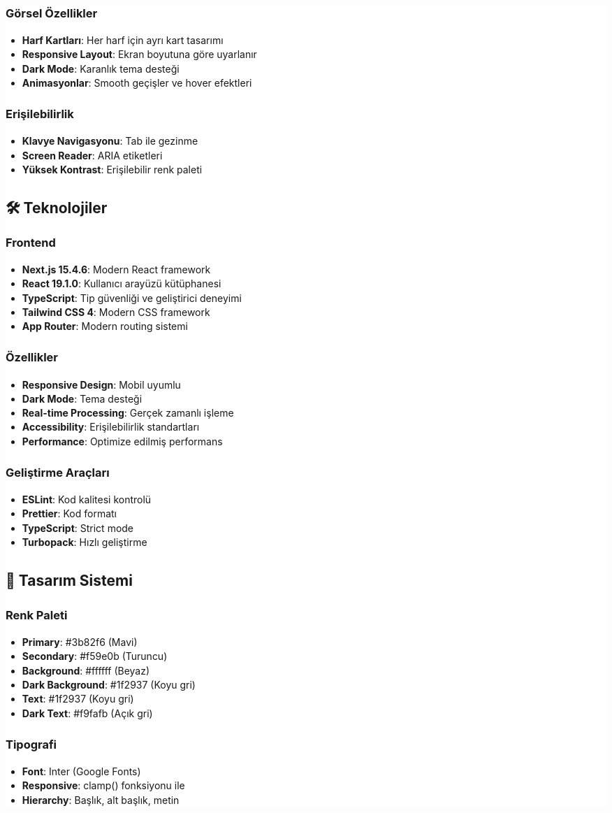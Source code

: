 ### Görsel Özellikler
- **Harf Kartları**: Her harf için ayrı kart tasarımı
- **Responsive Layout**: Ekran boyutuna göre uyarlanır
- **Dark Mode**: Karanlık tema desteği
- **Animasyonlar**: Smooth geçişler ve hover efektleri

### Erişilebilirlik
- **Klavye Navigasyonu**: Tab ile gezinme
- **Screen Reader**: ARIA etiketleri
- **Yüksek Kontrast**: Erişilebilir renk paleti

## 🛠️ Teknolojiler

### Frontend
- **Next.js 15.4.6**: Modern React framework
- **React 19.1.0**: Kullanıcı arayüzü kütüphanesi
- **TypeScript**: Tip güvenliği ve geliştirici deneyimi
- **Tailwind CSS 4**: Modern CSS framework
- **App Router**: Modern routing sistemi

### Özellikler
- **Responsive Design**: Mobil uyumlu
- **Dark Mode**: Tema desteği
- **Real-time Processing**: Gerçek zamanlı işleme
- **Accessibility**: Erişilebilirlik standartları
- **Performance**: Optimize edilmiş performans

### Geliştirme Araçları
- **ESLint**: Kod kalitesi kontrolü
- **Prettier**: Kod formatı
- **TypeScript**: Strict mode
- **Turbopack**: Hızlı geliştirme

## 🎨 Tasarım Sistemi

### Renk Paleti
- **Primary**: #3b82f6 (Mavi)
- **Secondary**: #f59e0b (Turuncu)
- **Background**: #ffffff (Beyaz)
- **Dark Background**: #1f2937 (Koyu gri)
- **Text**: #1f2937 (Koyu gri)
- **Dark Text**: #f9fafb (Açık gri)

### Tipografi
- **Font**: Inter (Google Fonts)
- **Responsive**: clamp() fonksiyonu ile
- **Hierarchy**: Başlık, alt başlık, metin
